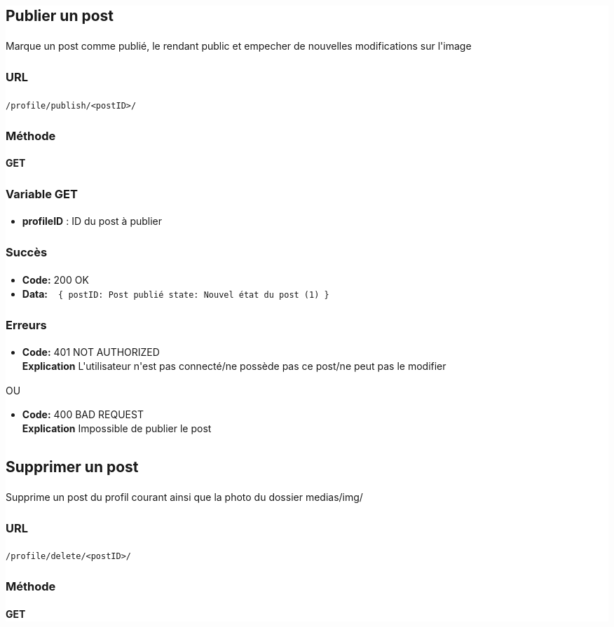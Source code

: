 


## Publier un post

Marque un post comme publié, le rendant public et empecher de nouvelles modifications sur l'image
### URL
```
/profile/publish/<postID>/
```

### Méthode
**GET**

### Variable GET

  * **profileID** : ID du post à publier

### Succès

  * **Code:** 200 OK
  * **Data:**
  ```
  {
  	postID: Post publié
	state: Nouvel état du post (1)
  }
  ```
  
### Erreurs

  * **Code:** 401 NOT AUTHORIZED <br />
    **Explication** L'utilisateur n'est pas connecté/ne possède pas ce post/ne peut pas le modifier
    
  OU

  * **Code:** 400 BAD REQUEST <br />
    **Explication** Impossible de publier le post
    
    



## Supprimer un post

Supprime un post du profil courant ainsi que la photo du dossier medias/img/

### URL
```
/profile/delete/<postID>/
```

### Méthode
**GET**
